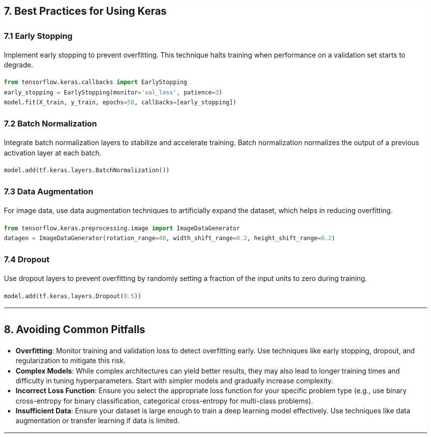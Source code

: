 
## 7. **Best Practices for Using Keras**

### 7.1 **Early Stopping**
Implement early stopping to prevent overfitting. This technique halts training when performance on a validation set starts to degrade.

```python
from tensorflow.keras.callbacks import EarlyStopping
early_stopping = EarlyStopping(monitor='val_loss', patience=3)
model.fit(X_train, y_train, epochs=50, callbacks=[early_stopping])
```

### 7.2 **Batch Normalization**
Integrate batch normalization layers to stabilize and accelerate training. Batch normalization normalizes the output of a previous activation layer at each batch.

```python
model.add(tf.keras.layers.BatchNormalization())
```

### 7.3 **Data Augmentation**
For image data, use data augmentation techniques to artificially expand the dataset, which helps in reducing overfitting.

```python
from tensorflow.keras.preprocessing.image import ImageDataGenerator
datagen = ImageDataGenerator(rotation_range=40, width_shift_range=0.2, height_shift_range=0.2)
```

### 7.4 **Dropout**
Use dropout layers to prevent overfitting by randomly setting a fraction of the input units to zero during training.

```python
model.add(tf.keras.layers.Dropout(0.5))
```

---

## 8. **Avoiding Common Pitfalls**

- **Overfitting**: Monitor training and validation loss to detect overfitting early. Use techniques like early stopping, dropout, and regularization to mitigate this risk.
- **Complex Models**: While complex architectures can yield better results, they may also lead to longer training times and difficulty in tuning hyperparameters. Start with simpler models and gradually increase complexity.
- **Incorrect Loss Function**: Ensure you select the appropriate loss function for your specific problem type (e.g., use binary cross-entropy for binary classification, categorical cross-entropy for multi-class problems).
- **Insufficient Data**: Ensure your dataset is large enough to train a deep learning model effectively. Use techniques like data augmentation or transfer learning if data is limited.

---